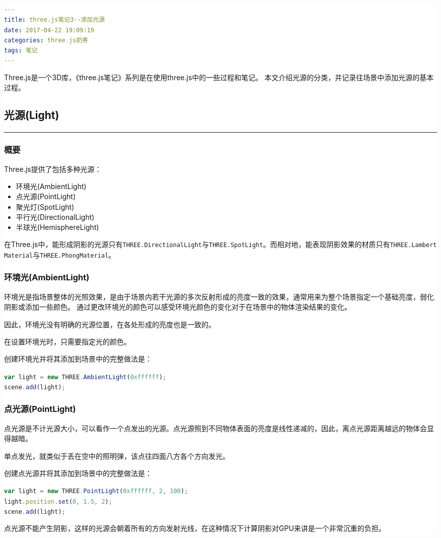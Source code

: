 ```yaml
---
title: three.js笔记3--添加光源
date: 2017-04-22 19:09:19
categories: three.js奶茶
tags: 笔记
---
```

Three.js是一个3D库，《three.js笔记》系列是在使用three.js中的一些过程和笔记。
本文介绍光源的分类，并记录往场景中添加光源的基本过程。

## 光源(Light)
-----
### 概要
Three.js提供了包括多种光源： 
- 环境光(AmbientLight)
- 点光源(PointLight)
- 聚光灯(SpotLight)
- 平行光(DirectionalLight)
- 半球光(HemisphereLight)

在Three.js中，能形成阴影的光源只有`THREE.DirectionalLight`与`THREE.SpotLight`。而相对地，能表现阴影效果的材质只有`THREE.LambertMaterial`与`THREE.PhongMaterial`。

### 环境光(AmbientLight)
环境光是指场景整体的光照效果，是由于场景内若干光源的多次反射形成的亮度一致的效果，通常用来为整个场景指定一个基础亮度，弱化阴影或添加一些颜色。
通过更改环境光的颜色可以感受环境光颜色的变化对于在场景中的物体渲染结果的变化。

因此，环境光没有明确的光源位置，在各处形成的亮度也是一致的。

在设置环境光时，只需要指定光的颜色。

创建环境光并将其添加到场景中的完整做法是：

``` javascript
var light = new THREE.AmbientLight(0xffffff);
scene.add(light);
```


### 点光源(PointLight)
点光源是不计光源大小，可以看作一个点发出的光源。点光源照到不同物体表面的亮度是线性递减的，因此，离点光源距离越远的物体会显得越暗。

单点发光，就类似于丢在空中的照明弹，该点往四面八方各个方向发光。

创建点光源并将其添加到场景中的完整做法是：

``` javascript
var light = new THREE.PointLight(0xffffff, 2, 100);
light.position.set(0, 1.5, 2);
scene.add(light);
```

点光源不能产生阴影，这样的光源会朝着所有的方向发射光线，在这种情况下计算阴影对GPU来讲是一个非常沉重的负担。
